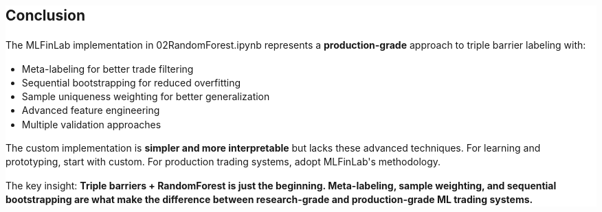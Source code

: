 
## Conclusion

The MLFinLab implementation in 02RandomForest.ipynb represents a **production-grade** approach to triple barrier labeling with:
- Meta-labeling for better trade filtering
- Sequential bootstrapping for reduced overfitting
- Sample uniqueness weighting for better generalization
- Advanced feature engineering
- Multiple validation approaches

The custom implementation is **simpler and more interpretable** but lacks these advanced techniques. For learning and prototyping, start with custom. For production trading systems, adopt MLFinLab's methodology.

The key insight: **Triple barriers + RandomForest is just the beginning. Meta-labeling, sample weighting, and sequential bootstrapping are what make the difference between research-grade and production-grade ML trading systems.**
